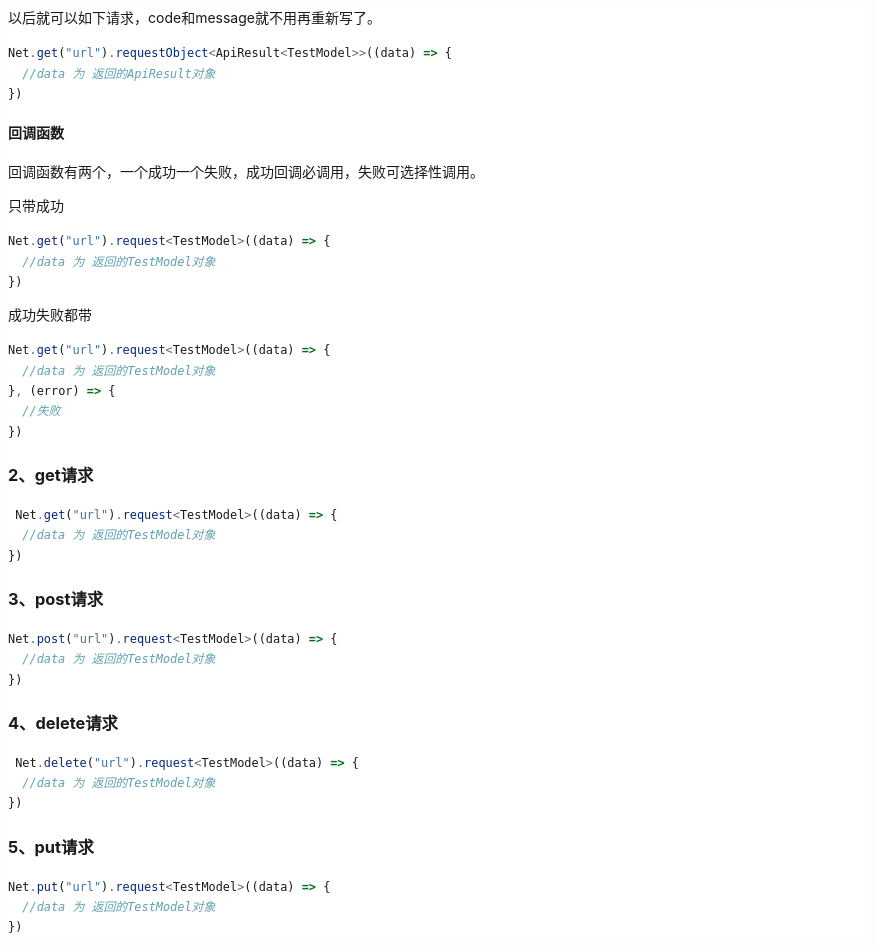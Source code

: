 以后就可以如下请求，code和message就不用再重新写了。

```typescript
Net.get("url").requestObject<ApiResult<TestModel>>((data) => {
  //data 为 返回的ApiResult对象
})
```

#### 回调函数

回调函数有两个，一个成功一个失败，成功回调必调用，失败可选择性调用。

只带成功

```typescript
Net.get("url").request<TestModel>((data) => {
  //data 为 返回的TestModel对象
})
```

成功失败都带

```typescript
Net.get("url").request<TestModel>((data) => {
  //data 为 返回的TestModel对象
}, (error) => {
  //失败
})
```

### 2、get请求

```typescript
 Net.get("url").request<TestModel>((data) => {
  //data 为 返回的TestModel对象
})
```

### 3、post请求

```typescript
Net.post("url").request<TestModel>((data) => {
  //data 为 返回的TestModel对象
})
```

### 4、delete请求

```typescript
 Net.delete("url").request<TestModel>((data) => {
  //data 为 返回的TestModel对象
})
```

### 5、put请求

```typescript
Net.put("url").request<TestModel>((data) => {
  //data 为 返回的TestModel对象
})
```
